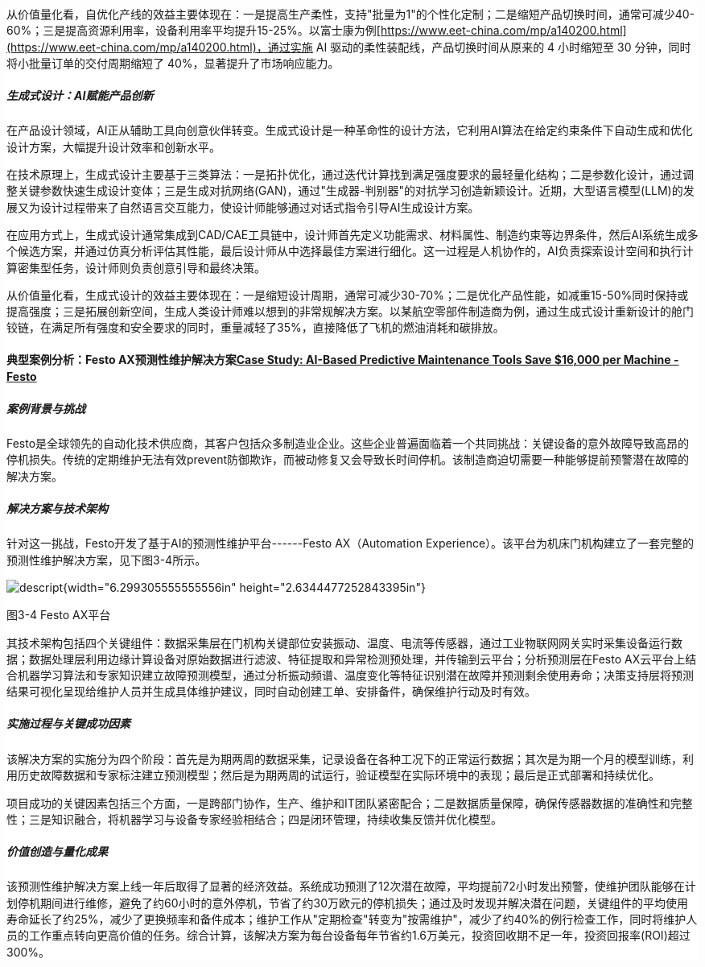从价值量化看，自优化产线的效益主要体现在：一是提高生产柔性，支持\"批量为1\"的个性化定制；二是缩短产品切换时间，通常可减少40-60%；三是提高资源利用率，设备利用率平均提升15-25%。以富士康为例[https://www.eet-china.com/mp/a140200.html](https://www.eet-china.com/mp/a140200.html)，通过实施
AI 驱动的柔性装配线，产品切换时间从原来的 4 小时缩短至 30
分钟，同时将小批量订单的交付周期缩短了 40%，显著提升了市场响应能力。

##### **生成式设计：AI赋能产品创新**

在产品设计领域，AI正从辅助工具向创意伙伴转变。生成式设计是一种革命性的设计方法，它利用AI算法在给定约束条件下自动生成和优化设计方案，大幅提升设计效率和创新水平。

在技术原理上，生成式设计主要基于三类算法：一是拓扑优化，通过迭代计算找到满足强度要求的最轻量化结构；二是参数化设计，通过调整关键参数快速生成设计变体；三是生成对抗网络(GAN)，通过\"生成器-判别器\"的对抗学习创造新颖设计。近期，大型语言模型(LLM)的发展又为设计过程带来了自然语言交互能力，使设计师能够通过对话式指令引导AI生成设计方案。

在应用方式上，生成式设计通常集成到CAD/CAE工具链中，设计师首先定义功能需求、材料属性、制造约束等边界条件，然后AI系统生成多个候选方案，并通过仿真分析评估其性能，最后设计师从中选择最佳方案进行细化。这一过程是人机协作的，AI负责探索设计空间和执行计算密集型任务，设计师则负责创意引导和最终决策。

从价值量化看，生成式设计的效益主要体现在：一是缩短设计周期，通常可减少30-70%；二是优化产品性能，如减重15-50%同时保持或提高强度；三是拓展创新空间，生成人类设计师难以想到的非常规解决方案。以某航空零部件制造商为例，通过生成式设计重新设计的舱门铰链，在满足所有强度和安全要求的同时，重量减轻了35%，直接降低了飞机的燃油消耗和碳排放。

#### **典型案例分析：Festo AX预测性维护解决方案**[Case Study: AI-Based Predictive Maintenance Tools Save \$16,000 per Machine - Festo](https://festoblog.com/case-study-ai-based-predictive-maintenance-tools-save-16000-per-machine/)

##### **案例背景与挑战**

Festo是全球领先的自动化技术供应商，其客户包括众多制造业企业。这些企业普遍面临着一个共同挑战：关键设备的意外故障导致高昂的停机损失。传统的定期维护无法有效prevent防御欺诈，而被动修复又会导致长时间停机。该制造商迫切需要一种能够提前预警潜在故障的解决方案。

##### **解决方案与技术架构**

针对这一挑战，Festo开发了基于AI的预测性维护平台------Festo
AX（Automation
Experience）。该平台为机床门机构建立了一套完整的预测性维护解决方案，见下图3-4所示。

![descript](./attachments/media/image72.png){width="6.299305555555556in"
height="2.6344477252843395in"}

图3-4 Festo AX平台

其技术架构包括四个关键组件：数据采集层在门机构关键部位安装振动、温度、电流等传感器，通过工业物联网网关实时采集设备运行数据；数据处理层利用边缘计算设备对原始数据进行滤波、特征提取和异常检测预处理，并传输到云平台；分析预测层在Festo
AX云平台上结合机器学习算法和专家知识建立故障预测模型，通过分析振动频谱、温度变化等特征识别潜在故障并预测剩余使用寿命；决策支持层将预测结果可视化呈现给维护人员并生成具体维护建议，同时自动创建工单、安排备件，确保维护行动及时有效。

##### **实施过程与关键成功因素**

该解决方案的实施分为四个阶段：首先是为期两周的数据采集，记录设备在各种工况下的正常运行数据；其次是为期一个月的模型训练，利用历史故障数据和专家标注建立预测模型；然后是为期两周的试运行，验证模型在实际环境中的表现；最后是正式部署和持续优化。

项目成功的关键因素包括三个方面，一是跨部门协作，生产、维护和IT团队紧密配合；二是数据质量保障，确保传感器数据的准确性和完整性；三是知识融合，将机器学习与设备专家经验相结合；四是闭环管理，持续收集反馈并优化模型。

##### **价值创造与量化成果**

该预测性维护解决方案上线一年后取得了显著的经济效益。系统成功预测了12次潜在故障，平均提前72小时发出预警，使维护团队能够在计划停机期间进行维修，避免了约60小时的意外停机，节省了约30万欧元的停机损失；通过及时发现并解决潜在问题，关键组件的平均使用寿命延长了约25%，减少了更换频率和备件成本；维护工作从\"定期检查\"转变为\"按需维护\"，减少了约40%的例行检查工作，同时将维护人员的工作重点转向更高价值的任务。综合计算，该解决方案为每台设备每年节省约1.6万美元，投资回收期不足一年，投资回报率(ROI)超过300%。
